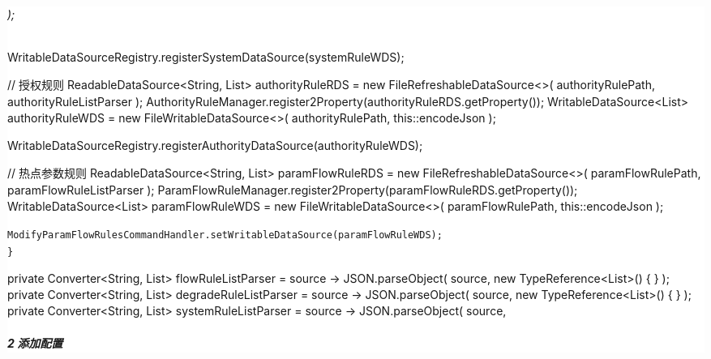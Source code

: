 
###### );

WritableDataSourceRegistry.registerSystemDataSource(systemRuleWDS);

// 授权规则
ReadableDataSource<String, List<AuthorityRule>> authorityRuleRDS = new
FileRefreshableDataSource<>(
authorityRulePath,
authorityRuleListParser
);
AuthorityRuleManager.register2Property(authorityRuleRDS.getProperty());
WritableDataSource<List<AuthorityRule>> authorityRuleWDS = new
FileWritableDataSource<>(
authorityRulePath,
this::encodeJson
);

WritableDataSourceRegistry.registerAuthorityDataSource(authorityRuleWDS);

// 热点参数规则
ReadableDataSource<String, List<ParamFlowRule>> paramFlowRuleRDS = new
FileRefreshableDataSource<>(
paramFlowRulePath,
paramFlowRuleListParser
);
ParamFlowRuleManager.register2Property(paramFlowRuleRDS.getProperty());
WritableDataSource<List<ParamFlowRule>> paramFlowRuleWDS = new
FileWritableDataSource<>(
paramFlowRulePath,
this::encodeJson
);

```
ModifyParamFlowRulesCommandHandler.setWritableDataSource(paramFlowRuleWDS);
}
```
private Converter<String, List<FlowRule>> flowRuleListParser = source ->
JSON.parseObject(
source,
new TypeReference<List<FlowRule>>() {
}
);
private Converter<String, List<DegradeRule>> degradeRuleListParser = source
-> JSON.parseObject(
source,
new TypeReference<List<DegradeRule>>() {
}
);
private Converter<String, List<SystemRule>> systemRuleListParser = source ->
JSON.parseObject(
source,


##### 2 添加配置
